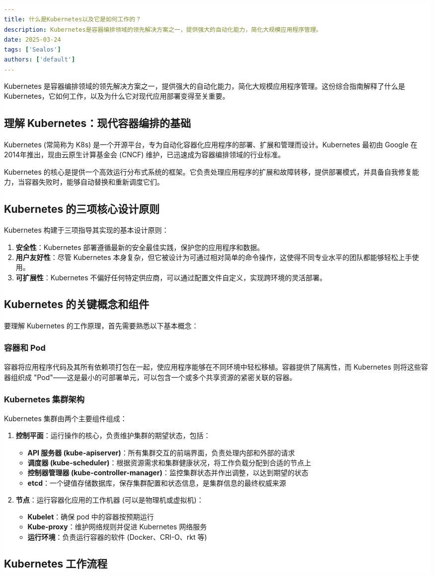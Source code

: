 ```yaml
---
title: 什么是Kubernetes以及它是如何工作的？
description: Kubernetes是容器编排领域的领先解决方案之一，提供强大的自动化能力，简化大规模应用程序管理。
date: 2025-03-24
tags: ['Sealos']
authors: ['default']
---
```


Kubernetes 是容器编排领域的领先解决方案之一，提供强大的自动化能力，简化大规模应用程序管理。这份综合指南解释了什么是 Kubernetes，它如何工作，以及为什么它对现代应用部署变得至关重要。

## 理解 Kubernetes：现代容器编排的基础

Kubernetes (常简称为 K8s) 是一个开源平台，专为自动化容器化应用程序的部署、扩展和管理而设计。Kubernetes 最初由 Google 在2014年推出，现由云原生计算基金会 (CNCF) 维护，已迅速成为容器编排领域的行业标准。

Kubernetes 的核心是提供一个高效运行分布式系统的框架。它负责处理应用程序的扩展和故障转移，提供部署模式，并具备自我修复能力，当容器失败时，能够自动替换和重新调度它们。

## Kubernetes 的三项核心设计原则

Kubernetes 构建于三项指导其实现的基本设计原则：

1.  **安全性**：Kubernetes 部署遵循最新的安全最佳实践，保护您的应用程序和数据。
2.  **用户友好性**：尽管 Kubernetes 本身复杂，但它被设计为可通过相对简单的命令操作，这使得不同专业水平的团队都能够轻松上手使用。
3.  **可扩展性**：Kubernetes 不偏好任何特定供应商，可以通过配置文件自定义，实现跨环境的灵活部署。

## Kubernetes 的关键概念和组件

要理解 Kubernetes 的工作原理，首先需要熟悉以下基本概念：

### 容器和 Pod

容器将应用程序代码及其所有依赖项打包在一起，使应用程序能够在不同环境中轻松移植。容器提供了隔离性，而 Kubernetes 则将这些容器组织成 "Pod"——这是最小的可部署单元，可以包含一个或多个共享资源的紧密关联的容器。

### Kubernetes 集群架构

Kubernetes 集群由两个主要组件组成：

1.  **控制平面**：运行操作的核心，负责维护集群的期望状态，包括：

    - **API 服务器 (kube-apiserver)**：所有集群交互的前端界面，负责处理内部和外部的请求
    - **调度器 (kube-scheduler)**：根据资源需求和集群健康状况，将工作负载分配到合适的节点上
    - **控制器管理器 (kube-controller-manager)**：监控集群状态并作出调整，以达到期望的状态
    - **etcd**：一个键值存储数据库，保存集群配置和状态信息，是集群信息的最终权威来源
2.  **节点**：运行容器化应用的工作机器 (可以是物理机或虚拟机)：
    - **Kubelet**：确保 pod 中的容器按预期运行
    - **Kube-proxy**：维护网络规则并促进 Kubernetes 网络服务
    - **运行环境**：负责运行容器的软件 (Docker、CRI-O、rkt 等)
  
## Kubernetes 工作流程
